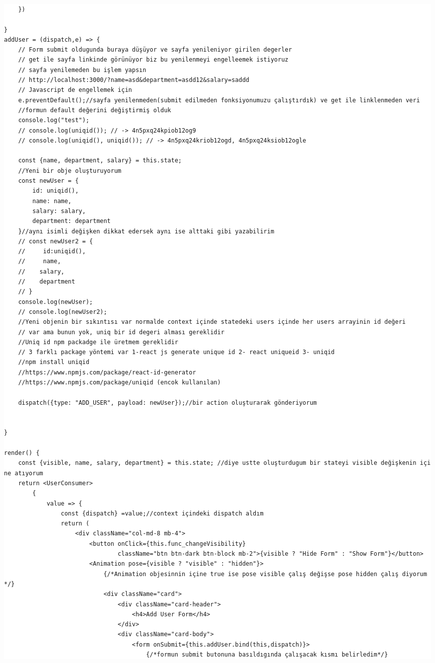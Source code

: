         })

    }
    addUser = (dispatch,e) => {
        // Form submit oldugunda buraya düşüyor ve sayfa yenileniyor girilen degerler
        // get ile sayfa linkinde görünüyor biz bu yenilenmeyi engelleemek istiyoruz
        // sayfa yenilemeden bu işlem yapsın
        // http://localhost:3000/?name=asd&department=asdd12&salary=saddd
        // Javascript de engellemek için
        e.preventDefault();//sayfa yenilenmeden(submit edilmeden fonksiyonumuzu çalıştırdık) ve get ile linklenmeden veri
        //formun default değerini değiştirmiş olduk
        console.log("test");
        // console.log(uniqid()); // -> 4n5pxq24kpiob12og9
        // console.log(uniqid(), uniqid()); // -> 4n5pxq24kriob12ogd, 4n5pxq24ksiob12ogle

        const {name, department, salary} = this.state;
        //Yeni bir obje oluşturuyorum
        const newUser = {
            id: uniqid(),
            name: name,
            salary: salary,
            department: department
        }//aynı isimli değişken dikkat edersek aynı ise alttaki gibi yazabilirim
        // const newUser2 = {
        //     id:uniqid(),
        //     name,
        //    salary,
        //    department
        // }
        console.log(newUser);
        // console.log(newUser2);
        //Yeni objenin bir sıkıntısı var normalde context içinde statedeki users içinde her users arrayinin id değeri
        // var ama bunun yok, uniq bir id degeri alması gereklidir
        //Uniq id npm packadge ile üretmem gereklidir
        // 3 farklı package yöntemi var 1-react js generate unique id 2- react uniqueid 3- uniqid
        //npm install uniqid
        //https://www.npmjs.com/package/react-id-generator
        //https://www.npmjs.com/package/uniqid (encok kullanılan)

        dispatch({type: "ADD_USER", payload: newUser});//bir action oluşturarak gönderiyorum


    }

    render() {
        const {visible, name, salary, department} = this.state; //diye ustte oluşturdugum bir stateyi visible değişkenin içine atıyorum
        return <UserConsumer>
            {
                value => {
                    const {dispatch} =value;//context içindeki dispatch aldım
                    return (
                        <div className="col-md-8 mb-4">
                            <button onClick={this.func_changeVisibility}
                                    className="btn btn-dark btn-block mb-2">{visible ? "Hide Form" : "Show Form"}</button>
                            <Animation pose={visible ? "visible" : "hidden"}>
                                {/*Animation objesinnin içine true ise pose visible çalış değişse pose hidden çalış diyorum*/}
                                <div className="card">
                                    <div className="card-header">
                                        <h4>Add User Form</h4>
                                    </div>
                                    <div className="card-body">
                                        <form onSubmit={this.addUser.bind(this,dispatch)}>
                                            {/*formun submit butonuna basıldıgında çalışacak kısmı belirledim*/}